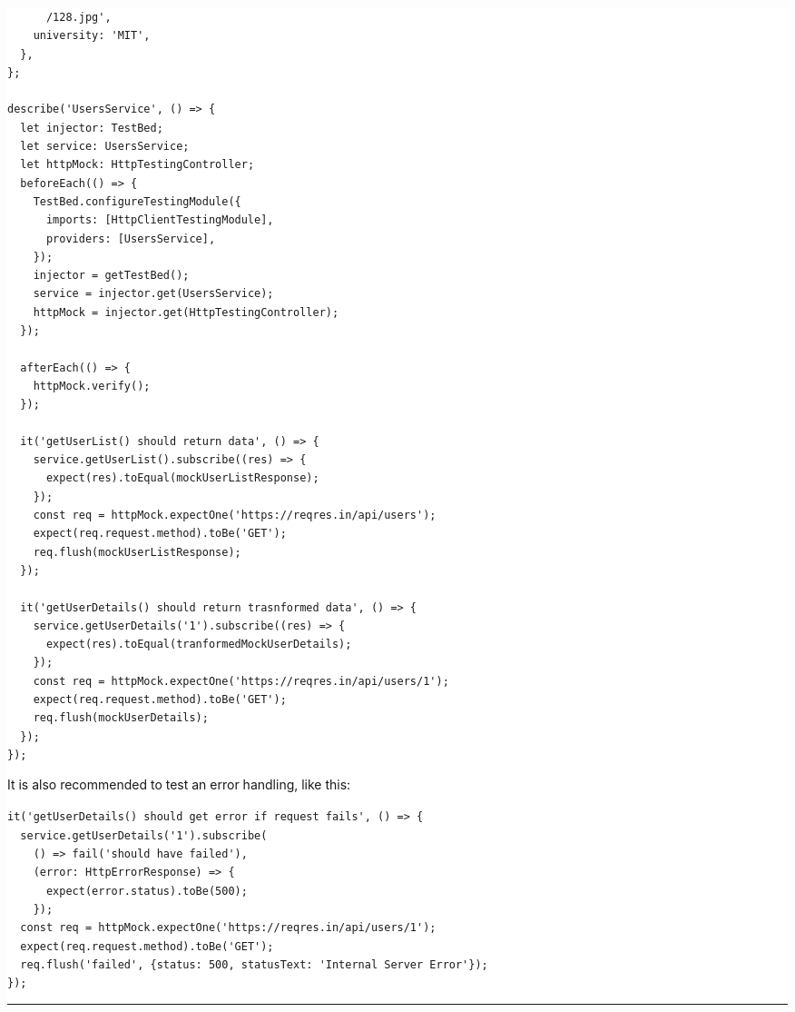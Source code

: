 ```
      /128.jpg',
    university: 'MIT',
  },
};

describe('UsersService', () => {
  let injector: TestBed;
  let service: UsersService;
  let httpMock: HttpTestingController;
  beforeEach(() => {
    TestBed.configureTestingModule({
      imports: [HttpClientTestingModule],
      providers: [UsersService],
    });
    injector = getTestBed();
    service = injector.get(UsersService);
    httpMock = injector.get(HttpTestingController);
  });

  afterEach(() => {
    httpMock.verify();
  });

  it('getUserList() should return data', () => {
    service.getUserList().subscribe((res) => {
      expect(res).toEqual(mockUserListResponse);
    });
    const req = httpMock.expectOne('https://reqres.in/api/users');
    expect(req.request.method).toBe('GET');
    req.flush(mockUserListResponse);
  });

  it('getUserDetails() should return trasnformed data', () => {
    service.getUserDetails('1').subscribe((res) => {
      expect(res).toEqual(tranformedMockUserDetails);
    });
    const req = httpMock.expectOne('https://reqres.in/api/users/1');
    expect(req.request.method).toBe('GET');
    req.flush(mockUserDetails);
  });
});

```

It is also recommended to test an error handling, like this:

```
it('getUserDetails() should get error if request fails', () => {
  service.getUserDetails('1').subscribe(
    () => fail('should have failed'),
    (error: HttpErrorResponse) => {
      expect(error.status).toBe(500);
    });
  const req = httpMock.expectOne('https://reqres.in/api/users/1');
  expect(req.request.method).toBe('GET');
  req.flush('failed', {status: 500, statusText: 'Internal Server Error'});
});
```

---